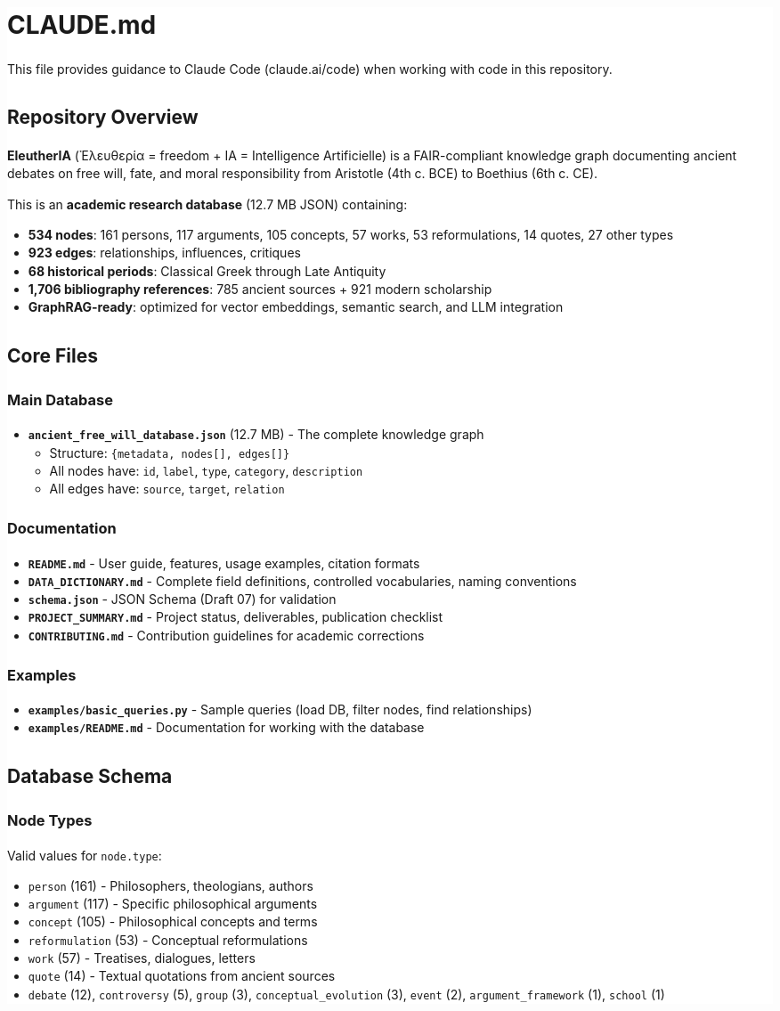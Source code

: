 # CLAUDE.md

This file provides guidance to Claude Code (claude.ai/code) when working with code in this repository.

## Repository Overview

**EleutherIA** (Ἐλευθερία = freedom + IA = Intelligence Artificielle) is a FAIR-compliant knowledge graph documenting ancient debates on free will, fate, and moral responsibility from Aristotle (4th c. BCE) to Boethius (6th c. CE).

This is an **academic research database** (12.7 MB JSON) containing:
- **534 nodes**: 161 persons, 117 arguments, 105 concepts, 57 works, 53 reformulations, 14 quotes, 27 other types
- **923 edges**: relationships, influences, critiques
- **68 historical periods**: Classical Greek through Late Antiquity
- **1,706 bibliography references**: 785 ancient sources + 921 modern scholarship
- **GraphRAG-ready**: optimized for vector embeddings, semantic search, and LLM integration

## Core Files

### Main Database
- **`ancient_free_will_database.json`** (12.7 MB) - The complete knowledge graph
  - Structure: `{metadata, nodes[], edges[]}`
  - All nodes have: `id`, `label`, `type`, `category`, `description`
  - All edges have: `source`, `target`, `relation`

### Documentation
- **`README.md`** - User guide, features, usage examples, citation formats
- **`DATA_DICTIONARY.md`** - Complete field definitions, controlled vocabularies, naming conventions
- **`schema.json`** - JSON Schema (Draft 07) for validation
- **`PROJECT_SUMMARY.md`** - Project status, deliverables, publication checklist
- **`CONTRIBUTING.md`** - Contribution guidelines for academic corrections

### Examples
- **`examples/basic_queries.py`** - Sample queries (load DB, filter nodes, find relationships)
- **`examples/README.md`** - Documentation for working with the database

## Database Schema

### Node Types
Valid values for `node.type`:
- `person` (161) - Philosophers, theologians, authors
- `argument` (117) - Specific philosophical arguments
- `concept` (105) - Philosophical concepts and terms
- `reformulation` (53) - Conceptual reformulations
- `work` (57) - Treatises, dialogues, letters
- `quote` (14) - Textual quotations from ancient sources
- `debate` (12), `controversy` (5), `group` (3), `conceptual_evolution` (3), `event` (2), `argument_framework` (1), `school` (1)
